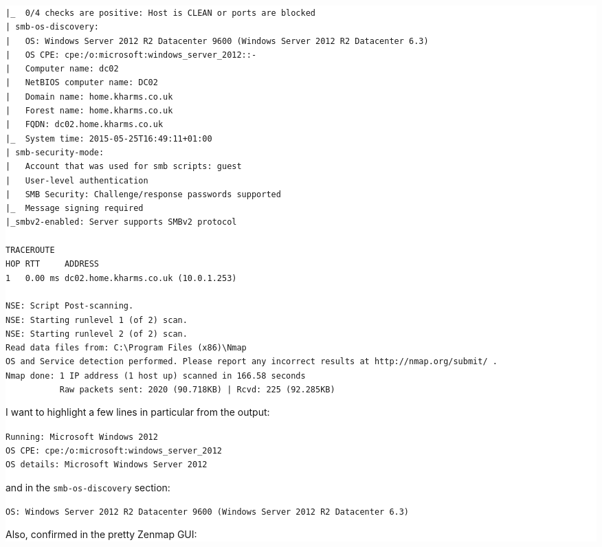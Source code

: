     |_  0/4 checks are positive: Host is CLEAN or ports are blocked
    | smb-os-discovery: 
    |   OS: Windows Server 2012 R2 Datacenter 9600 (Windows Server 2012 R2 Datacenter 6.3)
    |   OS CPE: cpe:/o:microsoft:windows_server_2012::-
    |   Computer name: dc02
    |   NetBIOS computer name: DC02
    |   Domain name: home.kharms.co.uk
    |   Forest name: home.kharms.co.uk
    |   FQDN: dc02.home.kharms.co.uk
    |_  System time: 2015-05-25T16:49:11+01:00
    | smb-security-mode: 
    |   Account that was used for smb scripts: guest
    |   User-level authentication
    |   SMB Security: Challenge/response passwords supported
    |_  Message signing required
    |_smbv2-enabled: Server supports SMBv2 protocol
    
    TRACEROUTE
    HOP RTT     ADDRESS
    1   0.00 ms dc02.home.kharms.co.uk (10.0.1.253)
    
    NSE: Script Post-scanning.
    NSE: Starting runlevel 1 (of 2) scan.
    NSE: Starting runlevel 2 (of 2) scan.
    Read data files from: C:\Program Files (x86)\Nmap
    OS and Service detection performed. Please report any incorrect results at http://nmap.org/submit/ .
    Nmap done: 1 IP address (1 host up) scanned in 166.58 seconds
               Raw packets sent: 2020 (90.718KB) | Rcvd: 225 (92.285KB)
    

I want to highlight a few lines in particular from the output:

    Running: Microsoft Windows 2012
    OS CPE: cpe:/o:microsoft:windows_server_2012
    OS details: Microsoft Windows Server 2012
    

and in the `smb-os-discovery` section:

    OS: Windows Server 2012 R2 Datacenter 9600 (Windows Server 2012 R2 Datacenter 6.3)  
    

Also, confirmed in the pretty Zenmap GUI:
